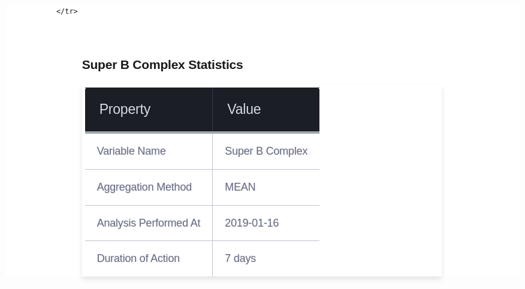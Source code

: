                 </tr>
</tbody>
</table>
</div>
<br><div class="study-text" style='--x-height-multiplier: 0.342; --baseline-multiplier: 0.22; font-family: medium-content-sans-serif-font, "Lucida Grande", "Lucida Sans Unicode", "Lucida Sans", Geneva, Arial, sans-serif; letter-spacing: -.015em; font-weight: 700; font-style: normal; margin-left: -2.63px; line-height: 1.04;'>
<div class="table-title" style="display: block; margin: auto; max-width: 600px; padding: 5px; width: 100%;"><h2>Super B Complex Statistics</h2></div>
<table class="table-fill" style="background: white; border-radius: 3px; border-collapse: collapse; height: 320px; margin: auto; max-width: 600px; padding: 5px; width: 100%; box-shadow: 0 5px 10px rgba(0, 0, 0, 0.1); animation: float 5s infinite;">
<thead><tr style="border-bottom-: 1px solid #C1C3D1; color: #666B85; font-size: 16px; font-weight: normal; text-shadow: 0 1px 1px rgba(256, 256, 256, 0.1); border-top: none; border-bottom: none;">
<th class="text-left" style="color: #D5DDE5; background: #1b1e24; border-bottom: 4px solid #9ea7af; border-right: 1px solid #343a45; font-size: 23px; font-weight: 100; padding: 24px; text-shadow: 0 1px 1px rgba(0, 0, 0, 0.1); vertical-align: middle; border-top-left-radius: 3px; text-align: left;">Property</th>
                    <th class="text-left" style="color: #D5DDE5; background: #1b1e24; border-bottom: 4px solid #9ea7af; font-size: 23px; font-weight: 100; padding: 24px; text-shadow: 0 1px 1px rgba(0, 0, 0, 0.1); vertical-align: middle; border-top-right-radius: 3px; border-right: none; text-align: left;">Value</th>
                </tr></thead>
<tbody class="table-hover">
<tr style="border-bottom-: 1px solid #C1C3D1; color: #666B85; font-size: 16px; font-weight: normal; text-shadow: 0 1px 1px rgba(256, 256, 256, 0.1); border-top: none;">
<td class="text-left" style="background: #FFFFFF; padding: 20px; vertical-align: middle; font-weight: 300; font-size: 18px; text-shadow: -1px -1px 1px rgba(0, 0, 0, 0.1); border-right: 1px solid #C1C3D1; text-align: left;">Variable  Name</td>
                <td class="text-left" style="background: #FFFFFF; padding: 20px; vertical-align: middle; font-weight: 300; font-size: 18px; text-shadow: -1px -1px 1px rgba(0, 0, 0, 0.1); border-right: 0px; text-align: left;">Super B Complex</td>
                </tr>
<tr style="border-top: 1px solid #C1C3D1; border-bottom-: 1px solid #C1C3D1; color: #666B85; font-size: 16px; font-weight: normal; text-shadow: 0 1px 1px rgba(256, 256, 256, 0.1);">
<td class="text-left" style="background: #FFFFFF; padding: 20px; vertical-align: middle; font-weight: 300; font-size: 18px; text-shadow: -1px -1px 1px rgba(0, 0, 0, 0.1); border-right: 1px solid #C1C3D1; text-align: left;">Aggregation  Method</td>
                <td class="text-left" style="background: #FFFFFF; padding: 20px; vertical-align: middle; font-weight: 300; font-size: 18px; text-shadow: -1px -1px 1px rgba(0, 0, 0, 0.1); border-right: 0px; text-align: left;">MEAN</td>
                </tr>
<tr style="border-top: 1px solid #C1C3D1; border-bottom-: 1px solid #C1C3D1; color: #666B85; font-size: 16px; font-weight: normal; text-shadow: 0 1px 1px rgba(256, 256, 256, 0.1);">
<td class="text-left" style="background: #FFFFFF; padding: 20px; vertical-align: middle; font-weight: 300; font-size: 18px; text-shadow: -1px -1px 1px rgba(0, 0, 0, 0.1); border-right: 1px solid #C1C3D1; text-align: left;">Analysis  Performed  At</td>
                <td class="text-left" style="background: #FFFFFF; padding: 20px; vertical-align: middle; font-weight: 300; font-size: 18px; text-shadow: -1px -1px 1px rgba(0, 0, 0, 0.1); border-right: 0px; text-align: left;">2019-01-16</td>
                </tr>
<tr style="border-top: 1px solid #C1C3D1; border-bottom-: 1px solid #C1C3D1; color: #666B85; font-size: 16px; font-weight: normal; text-shadow: 0 1px 1px rgba(256, 256, 256, 0.1);">
<td class="text-left" style="background: #FFFFFF; padding: 20px; vertical-align: middle; font-weight: 300; font-size: 18px; text-shadow: -1px -1px 1px rgba(0, 0, 0, 0.1); border-right: 1px solid #C1C3D1; text-align: left;">Duration of  Action</td>
                <td class="text-left" style="background: #FFFFFF; padding: 20px; vertical-align: middle; font-weight: 300; font-size: 18px; text-shadow: -1px -1px 1px rgba(0, 0, 0, 0.1); border-right: 0px; text-align: left;">7 days</td>
                </tr>
<tr style="border-top: 1px solid #C1C3D1; border-bottom-: 1px solid #C1C3D1; color: #666B85; font-size: 16px; font-weight: normal; text-shadow: 0 1px 1px rgba(256, 256, 256, 0.1);">